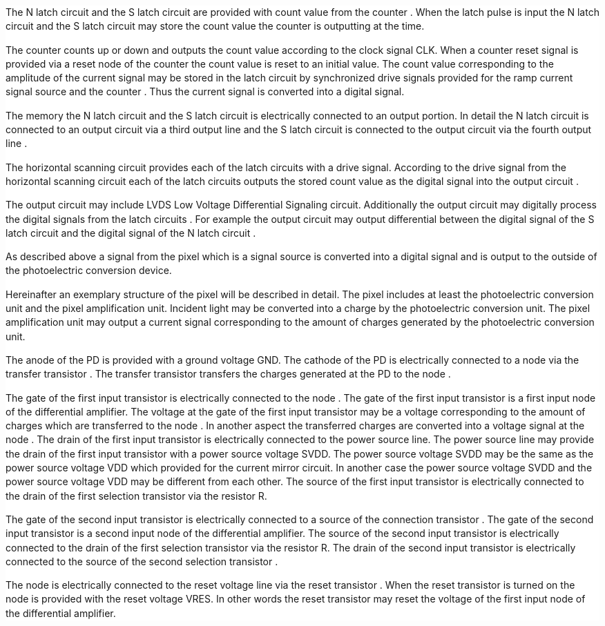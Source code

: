 The N latch circuit and the S latch circuit are provided with count value from the counter . When the latch pulse is input the N latch circuit and the S latch circuit may store the count value the counter is outputting at the time.

The counter counts up or down and outputs the count value according to the clock signal CLK. When a counter reset signal is provided via a reset node of the counter the count value is reset to an initial value. The count value corresponding to the amplitude of the current signal may be stored in the latch circuit by synchronized drive signals provided for the ramp current signal source and the counter . Thus the current signal is converted into a digital signal.

The memory the N latch circuit and the S latch circuit is electrically connected to an output portion. In detail the N latch circuit is connected to an output circuit via a third output line and the S latch circuit is connected to the output circuit via the fourth output line .

The horizontal scanning circuit provides each of the latch circuits with a drive signal. According to the drive signal from the horizontal scanning circuit each of the latch circuits outputs the stored count value as the digital signal into the output circuit .

The output circuit may include LVDS Low Voltage Differential Signaling circuit. Additionally the output circuit may digitally process the digital signals from the latch circuits . For example the output circuit may output differential between the digital signal of the S latch circuit and the digital signal of the N latch circuit .

As described above a signal from the pixel which is a signal source is converted into a digital signal and is output to the outside of the photoelectric conversion device.

Hereinafter an exemplary structure of the pixel will be described in detail. The pixel includes at least the photoelectric conversion unit and the pixel amplification unit. Incident light may be converted into a charge by the photoelectric conversion unit. The pixel amplification unit may output a current signal corresponding to the amount of charges generated by the photoelectric conversion unit.

The anode of the PD is provided with a ground voltage GND. The cathode of the PD is electrically connected to a node via the transfer transistor . The transfer transistor transfers the charges generated at the PD to the node .

The gate of the first input transistor is electrically connected to the node . The gate of the first input transistor is a first input node of the differential amplifier. The voltage at the gate of the first input transistor may be a voltage corresponding to the amount of charges which are transferred to the node . In another aspect the transferred charges are converted into a voltage signal at the node . The drain of the first input transistor is electrically connected to the power source line. The power source line may provide the drain of the first input transistor with a power source voltage SVDD. The power source voltage SVDD may be the same as the power source voltage VDD which provided for the current mirror circuit. In another case the power source voltage SVDD and the power source voltage VDD may be different from each other. The source of the first input transistor is electrically connected to the drain of the first selection transistor via the resistor R.

The gate of the second input transistor is electrically connected to a source of the connection transistor . The gate of the second input transistor is a second input node of the differential amplifier. The source of the second input transistor is electrically connected to the drain of the first selection transistor via the resistor R. The drain of the second input transistor is electrically connected to the source of the second selection transistor .

The node is electrically connected to the reset voltage line via the reset transistor . When the reset transistor is turned on the node is provided with the reset voltage VRES. In other words the reset transistor may reset the voltage of the first input node of the differential amplifier.
